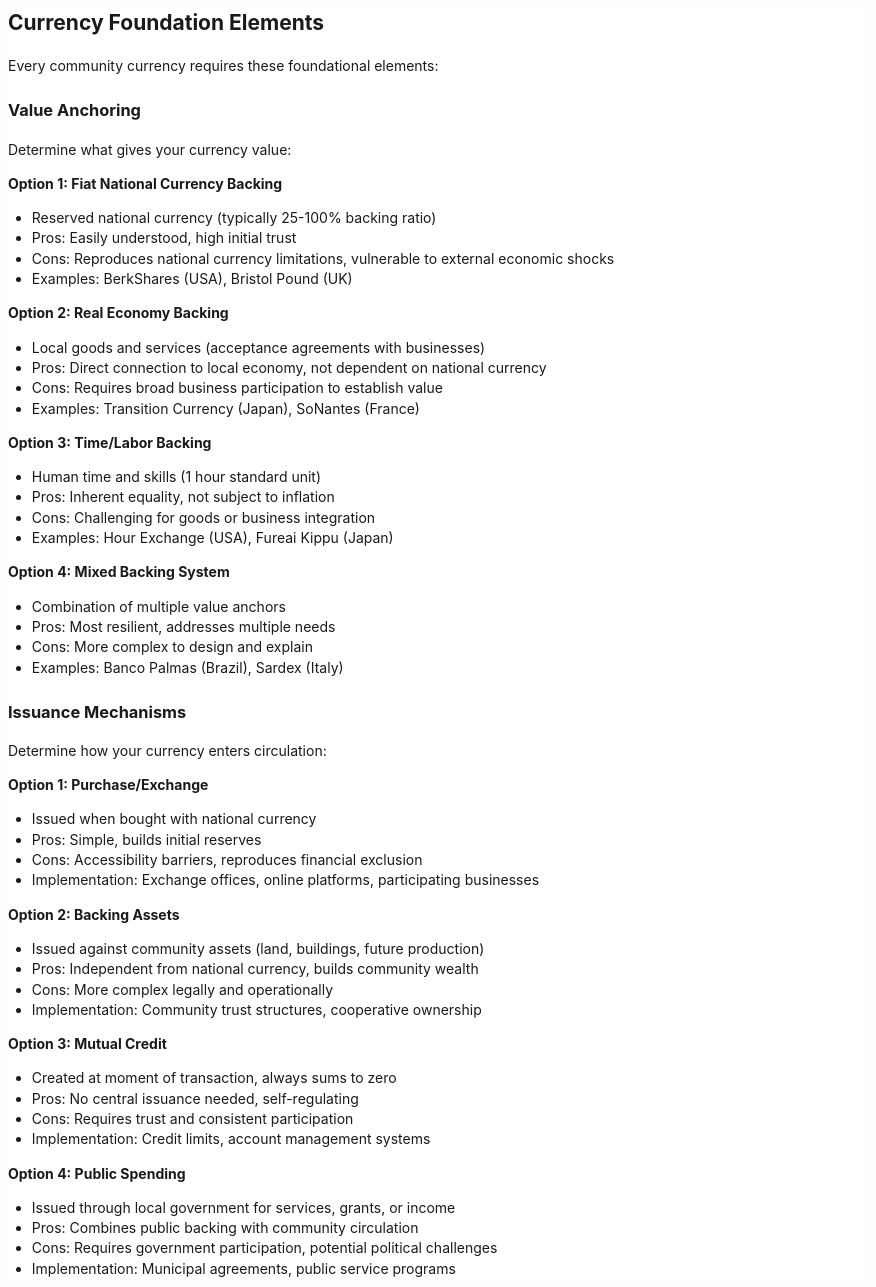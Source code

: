 ## Currency Foundation Elements

Every community currency requires these foundational elements:

### Value Anchoring
Determine what gives your currency value:

**Option 1: Fiat National Currency Backing**
- Reserved national currency (typically 25-100% backing ratio)
- Pros: Easily understood, high initial trust
- Cons: Reproduces national currency limitations, vulnerable to external economic shocks
- Examples: BerkShares (USA), Bristol Pound (UK)

**Option 2: Real Economy Backing**
- Local goods and services (acceptance agreements with businesses)
- Pros: Direct connection to local economy, not dependent on national currency
- Cons: Requires broad business participation to establish value
- Examples: Transition Currency (Japan), SoNantes (France)

**Option 3: Time/Labor Backing**
- Human time and skills (1 hour standard unit)
- Pros: Inherent equality, not subject to inflation
- Cons: Challenging for goods or business integration
- Examples: Hour Exchange (USA), Fureai Kippu (Japan)

**Option 4: Mixed Backing System**
- Combination of multiple value anchors
- Pros: Most resilient, addresses multiple needs
- Cons: More complex to design and explain
- Examples: Banco Palmas (Brazil), Sardex (Italy)

### Issuance Mechanisms
Determine how your currency enters circulation:

**Option 1: Purchase/Exchange**
- Issued when bought with national currency
- Pros: Simple, builds initial reserves
- Cons: Accessibility barriers, reproduces financial exclusion
- Implementation: Exchange offices, online platforms, participating businesses

**Option 2: Backing Assets**
- Issued against community assets (land, buildings, future production)
- Pros: Independent from national currency, builds community wealth
- Cons: More complex legally and operationally
- Implementation: Community trust structures, cooperative ownership

**Option 3: Mutual Credit**
- Created at moment of transaction, always sums to zero
- Pros: No central issuance needed, self-regulating
- Cons: Requires trust and consistent participation
- Implementation: Credit limits, account management systems

**Option 4: Public Spending**
- Issued through local government for services, grants, or income
- Pros: Combines public backing with community circulation
- Cons: Requires government participation, potential political challenges
- Implementation: Municipal agreements, public service programs
